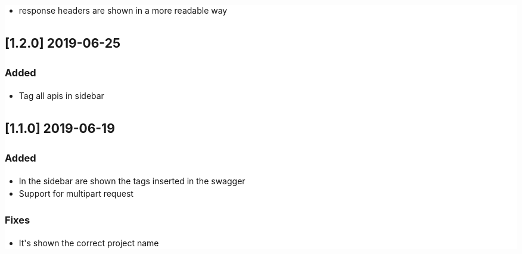 - response headers are shown in a more readable way

## [1.2.0] 2019-06-25

### Added

- Tag all apis in sidebar

## [1.1.0] 2019-06-19

### Added

- In the sidebar are shown the tags inserted in the swagger
- Support for multipart request

### Fixes

- It's shown the correct project name
